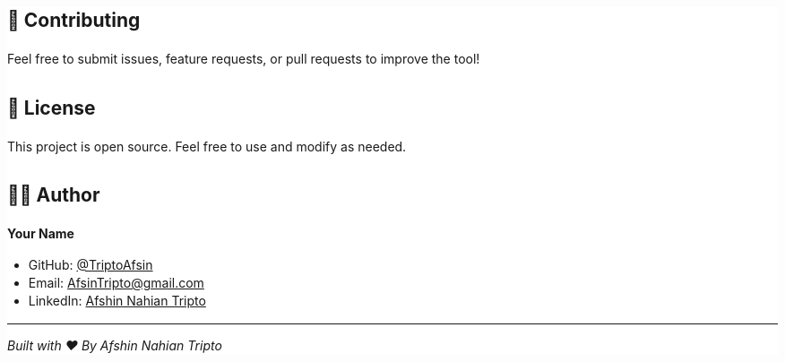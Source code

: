## 🤝 Contributing

Feel free to submit issues, feature requests, or pull requests to improve the tool!

## 📄 License

This project is open source. Feel free to use and modify as needed. 

## 👨‍💻 Author

**Your Name**
- GitHub: [@TriptoAfsin](https://github.com/TriptoAfsin)
- Email: AfsinTripto@gmail.com
- LinkedIn: [Afshin Nahian Tripto](https://www.linkedin.com/in/triptoafsin)

---

*Built with ❤️ By Afshin Nahian Tripto*